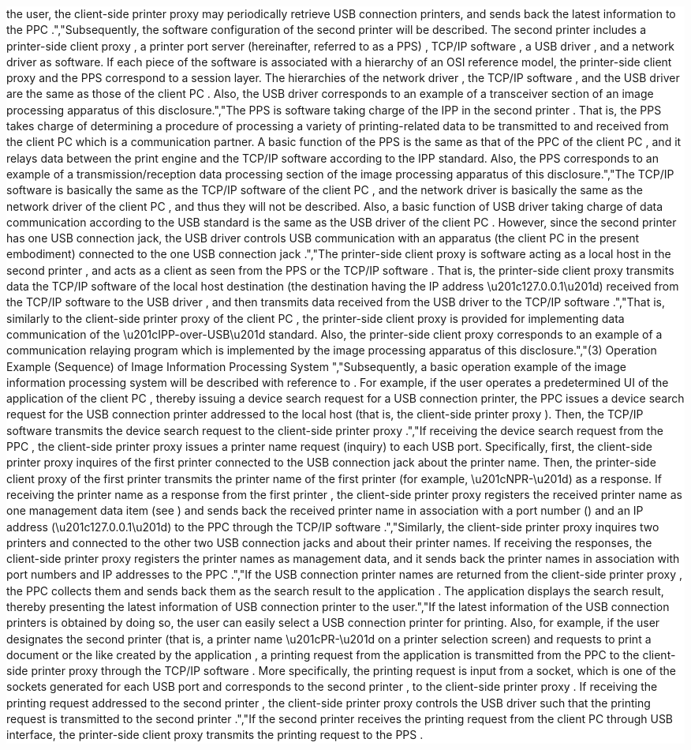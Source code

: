 the user, the client-side printer proxy  may periodically retrieve USB connection printers, and sends back the latest information to the PPC .","Subsequently, the software configuration of the second printer  will be described. The second printer  includes a printer-side client proxy , a printer port server (hereinafter, referred to as a PPS) , TCP\/IP software , a USB driver , and a network driver  as software. If each piece of the software is associated with a hierarchy of an OSI reference model, the printer-side client proxy  and the PPS  correspond to a session layer. The hierarchies of the network driver , the TCP\/IP software , and the USB driver  are the same as those of the client PC . Also, the USB driver  corresponds to an example of a transceiver section of an image processing apparatus of this disclosure.","The PPS  is software taking charge of the IPP in the second printer . That is, the PPS  takes charge of determining a procedure of processing a variety of printing-related data to be transmitted to and received from the client PC  which is a communication partner. A basic function of the PPS  is the same as that of the PPC  of the client PC , and it relays data between the print engine  and the TCP\/IP software  according to the IPP standard. Also, the PPS  corresponds to an example of a transmission\/reception data processing section of the image processing apparatus of this disclosure.","The TCP\/IP software  is basically the same as the TCP\/IP software  of the client PC , and the network driver  is basically the same as the network driver  of the client PC , and thus they will not be described. Also, a basic function of USB driver  taking charge of data communication according to the USB standard is the same as the USB driver  of the client PC . However, since the second printer  has one USB connection jack, the USB driver  controls USB communication with an apparatus (the client PC  in the present embodiment) connected to the one USB connection jack .","The printer-side client proxy  is software acting as a local host in the second printer , and acts as a client as seen from the PPS  or the TCP\/IP software . That is, the printer-side client proxy  transmits data the TCP\/IP software  of the local host destination (the destination having the IP address \u201c127.0.0.1\u201d) received from the TCP\/IP software  to the USB driver , and then transmits data received from the USB driver  to the TCP\/IP software .","That is, similarly to the client-side printer proxy  of the client PC , the printer-side client proxy  is provided for implementing data communication of the \u201cIPP-over-USB\u201d standard. Also, the printer-side client proxy  corresponds to an example of a communication relaying program which is implemented by the image processing apparatus of this disclosure.","(3) Operation Example (Sequence) of Image Information Processing System ","Subsequently, a basic operation example of the image information processing system  will be described with reference to . For example, if the user operates a predetermined UI of the application  of the client PC , thereby issuing a device search request for a USB connection printer, the PPC  issues a device search request for the USB connection printer addressed to the local host (that is, the client-side printer proxy ). Then, the TCP\/IP software  transmits the device search request to the client-side printer proxy .","If receiving the device search request from the PPC , the client-side printer proxy  issues a printer name request (inquiry) to each USB port. Specifically, first, the client-side printer proxy  inquires of the first printer  connected to the USB connection jack  about the printer name. Then, the printer-side client proxy  of the first printer  transmits the printer name of the first printer  (for example, \u201cNPR-\u201d) as a response. If receiving the printer name as a response from the first printer , the client-side printer proxy  registers the received printer name as one management data item (see ) and sends back the received printer name in association with a port number () and an IP address (\u201c127.0.0.1\u201d) to the PPC  through the TCP\/IP software .","Similarly, the client-side printer proxy  inquires two printers  and  connected to the other two USB connection jacks  and  about their printer names. If receiving the responses, the client-side printer proxy  registers the printer names as management data, and it sends back the printer names in association with port numbers and IP addresses to the PPC .","If the USB connection printer names are returned from the client-side printer proxy , the PPC  collects them and sends back them as the search result to the application . The application  displays the search result, thereby presenting the latest information of USB connection printer to the user.","If the latest information of the USB connection printers is obtained by doing so, the user can easily select a USB connection printer for printing. Also, for example, if the user designates the second printer  (that is, a printer name \u201cPR-\u201d on a printer selection screen) and requests to print a document or the like created by the application , a printing request from the application  is transmitted from the PPC  to the client-side printer proxy  through the TCP\/IP software . More specifically, the printing request is input from a socket, which is one of the sockets generated for each USB port and corresponds to the second printer , to the client-side printer proxy . If receiving the printing request addressed to the second printer , the client-side printer proxy  controls the USB driver  such that the printing request is transmitted to the second printer .","If the second printer  receives the printing request from the client PC  through USB interface, the printer-side client proxy  transmits the printing request to the PPS .